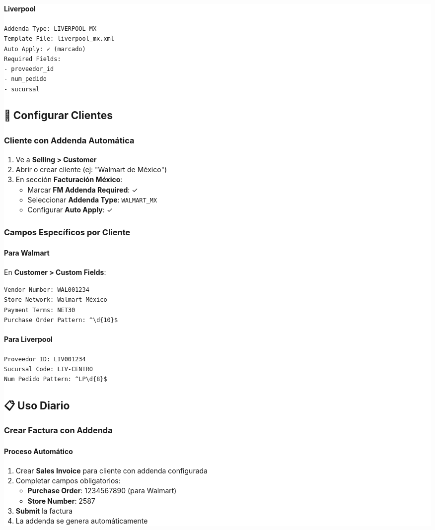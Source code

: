 #### Liverpool

```
Addenda Type: LIVERPOOL_MX
Template File: liverpool_mx.xml
Auto Apply: ✓ (marcado)
Required Fields:
- proveedor_id
- num_pedido
- sucursal
```

## 👥 Configurar Clientes

### Cliente con Addenda Automática

1. Ve a **Selling > Customer**
2. Abrir o crear cliente (ej: "Walmart de México")
3. En sección **Facturación México**:
   - Marcar **FM Addenda Required**: ✓
   - Seleccionar **Addenda Type**: `WALMART_MX`
   - Configurar **Auto Apply**: ✓

### Campos Específicos por Cliente

#### Para Walmart

En **Customer > Custom Fields**:

```
Vendor Number: WAL001234
Store Network: Walmart México
Payment Terms: NET30
Purchase Order Pattern: ^\d{10}$
```

#### Para Liverpool

```
Proveedor ID: LIV001234  
Sucursal Code: LIV-CENTRO
Num Pedido Pattern: ^LP\d{8}$
```

## 📋 Uso Diario

### Crear Factura con Addenda

#### Proceso Automático

1. Crear **Sales Invoice** para cliente con addenda configurada
2. Completar campos obligatorios:
   - **Purchase Order**: 1234567890 (para Walmart)
   - **Store Number**: 2587
3. **Submit** la factura
4. La addenda se genera automáticamente
